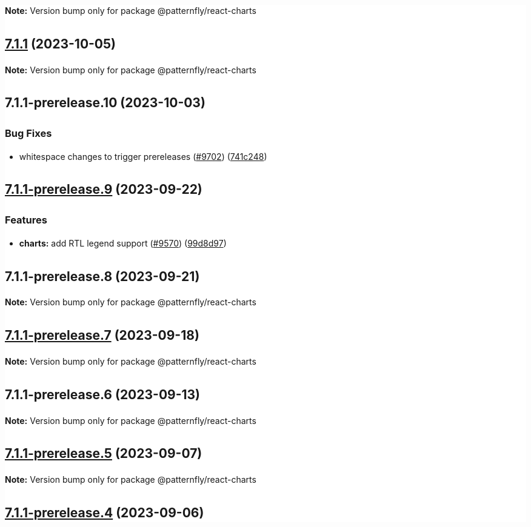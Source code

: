 **Note:** Version bump only for package @patternfly/react-charts

## [7.1.1](https://github.com/patternfly/patternfly-react/compare/@patternfly/react-charts@7.1.1-prerelease.10...@patternfly/react-charts@7.1.1) (2023-10-05)

**Note:** Version bump only for package @patternfly/react-charts

## 7.1.1-prerelease.10 (2023-10-03)

### Bug Fixes

- whitespace changes to trigger prereleases ([#9702](https://github.com/patternfly/patternfly-react/issues/9702)) ([741c248](https://github.com/patternfly/patternfly-react/commit/741c24825b503e116c77cf304aa3e4e3a9ff7841))

## [7.1.1-prerelease.9](https://github.com/patternfly/patternfly-react/compare/@patternfly/react-charts@7.1.1-prerelease.8...@patternfly/react-charts@7.1.1-prerelease.9) (2023-09-22)

### Features

- **charts:** add RTL legend support ([#9570](https://github.com/patternfly/patternfly-react/issues/9570)) ([99d8d97](https://github.com/patternfly/patternfly-react/commit/99d8d975eeb2d562357cdcaa37502748d5794564))

## 7.1.1-prerelease.8 (2023-09-21)

**Note:** Version bump only for package @patternfly/react-charts

## [7.1.1-prerelease.7](https://github.com/patternfly/patternfly-react/compare/@patternfly/react-charts@7.1.1-prerelease.6...@patternfly/react-charts@7.1.1-prerelease.7) (2023-09-18)

**Note:** Version bump only for package @patternfly/react-charts

## 7.1.1-prerelease.6 (2023-09-13)

**Note:** Version bump only for package @patternfly/react-charts

## [7.1.1-prerelease.5](https://github.com/patternfly/patternfly-react/compare/@patternfly/react-charts@7.1.1-prerelease.4...@patternfly/react-charts@7.1.1-prerelease.5) (2023-09-07)

**Note:** Version bump only for package @patternfly/react-charts

## [7.1.1-prerelease.4](https://github.com/patternfly/patternfly-react/compare/@patternfly/react-charts@7.1.1-prerelease.3...@patternfly/react-charts@7.1.1-prerelease.4) (2023-09-06)
